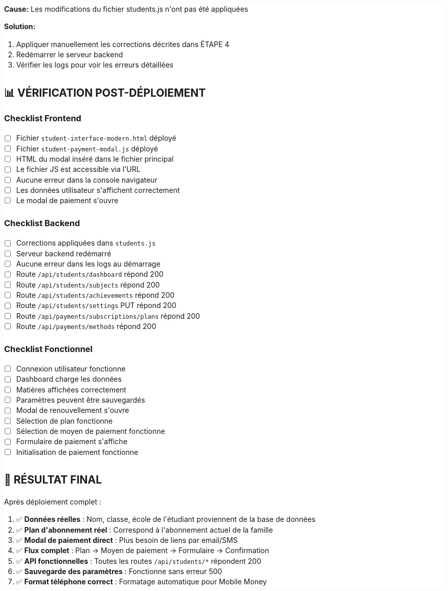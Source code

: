 **Cause:** Les modifications du fichier students.js n'ont pas été appliquées

**Solution:**
1. Appliquer manuellement les corrections décrites dans ÉTAPE 4
2. Redémarrer le serveur backend
3. Vérifier les logs pour voir les erreurs détaillées

## 📊 VÉRIFICATION POST-DÉPLOIEMENT

### Checklist Frontend
- [ ] Fichier `student-interface-modern.html` déployé
- [ ] Fichier `student-payment-modal.js` déployé
- [ ] HTML du modal inséré dans le fichier principal
- [ ] Le fichier JS est accessible via l'URL
- [ ] Aucune erreur dans la console navigateur
- [ ] Les données utilisateur s'affichent correctement
- [ ] Le modal de paiement s'ouvre

### Checklist Backend
- [ ] Corrections appliquées dans `students.js`
- [ ] Serveur backend redémarré
- [ ] Aucune erreur dans les logs au démarrage
- [ ] Route `/api/students/dashboard` répond 200
- [ ] Route `/api/students/subjects` répond 200
- [ ] Route `/api/students/achievements` répond 200
- [ ] Route `/api/students/settings` PUT répond 200
- [ ] Route `/api/payments/subscriptions/plans` répond 200
- [ ] Route `/api/payments/methods` répond 200

### Checklist Fonctionnel
- [ ] Connexion utilisateur fonctionne
- [ ] Dashboard charge les données
- [ ] Matières affichées correctement
- [ ] Paramètres peuvent être sauvegardés
- [ ] Modal de renouvellement s'ouvre
- [ ] Sélection de plan fonctionne
- [ ] Sélection de moyen de paiement fonctionne
- [ ] Formulaire de paiement s'affiche
- [ ] Initialisation de paiement fonctionne

## 🎯 RÉSULTAT FINAL

Après déploiement complet :

1. ✅ **Données réelles** : Nom, classe, école de l'étudiant proviennent de la base de données
2. ✅ **Plan d'abonnement réel** : Correspond à l'abonnement actuel de la famille
3. ✅ **Modal de paiement direct** : Plus besoin de liens par email/SMS
4. ✅ **Flux complet** : Plan → Moyen de paiement → Formulaire → Confirmation
5. ✅ **API fonctionnelles** : Toutes les routes `/api/students/*` répondent 200
6. ✅ **Sauvegarde des paramètres** : Fonctionne sans erreur 500
7. ✅ **Format téléphone correct** : Formatage automatique pour Mobile Money
